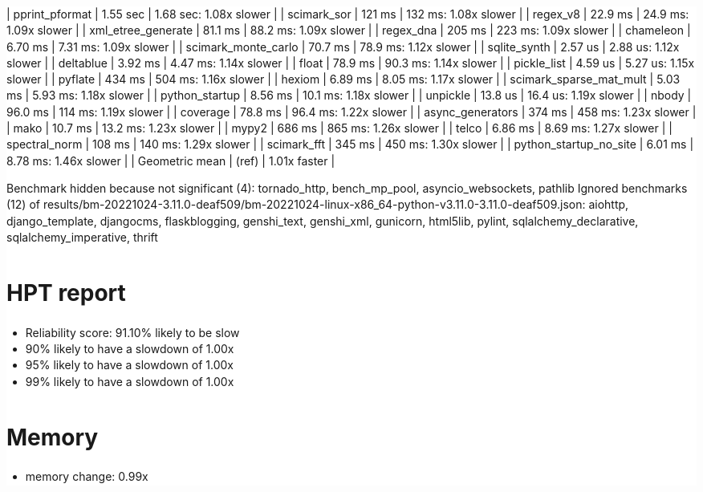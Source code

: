 | pprint_pformat             | 1.55 sec                                               | 1.68 sec: 1.08x slower                                                           |
| scimark_sor                | 121 ms                                                 | 132 ms: 1.08x slower                                                             |
| regex_v8                   | 22.9 ms                                                | 24.9 ms: 1.09x slower                                                            |
| xml_etree_generate         | 81.1 ms                                                | 88.2 ms: 1.09x slower                                                            |
| regex_dna                  | 205 ms                                                 | 223 ms: 1.09x slower                                                             |
| chameleon                  | 6.70 ms                                                | 7.31 ms: 1.09x slower                                                            |
| scimark_monte_carlo        | 70.7 ms                                                | 78.9 ms: 1.12x slower                                                            |
| sqlite_synth               | 2.57 us                                                | 2.88 us: 1.12x slower                                                            |
| deltablue                  | 3.92 ms                                                | 4.47 ms: 1.14x slower                                                            |
| float                      | 78.9 ms                                                | 90.3 ms: 1.14x slower                                                            |
| pickle_list                | 4.59 us                                                | 5.27 us: 1.15x slower                                                            |
| pyflate                    | 434 ms                                                 | 504 ms: 1.16x slower                                                             |
| hexiom                     | 6.89 ms                                                | 8.05 ms: 1.17x slower                                                            |
| scimark_sparse_mat_mult    | 5.03 ms                                                | 5.93 ms: 1.18x slower                                                            |
| python_startup             | 8.56 ms                                                | 10.1 ms: 1.18x slower                                                            |
| unpickle                   | 13.8 us                                                | 16.4 us: 1.19x slower                                                            |
| nbody                      | 96.0 ms                                                | 114 ms: 1.19x slower                                                             |
| coverage                   | 78.8 ms                                                | 96.4 ms: 1.22x slower                                                            |
| async_generators           | 374 ms                                                 | 458 ms: 1.23x slower                                                             |
| mako                       | 10.7 ms                                                | 13.2 ms: 1.23x slower                                                            |
| mypy2                      | 686 ms                                                 | 865 ms: 1.26x slower                                                             |
| telco                      | 6.86 ms                                                | 8.69 ms: 1.27x slower                                                            |
| spectral_norm              | 108 ms                                                 | 140 ms: 1.29x slower                                                             |
| scimark_fft                | 345 ms                                                 | 450 ms: 1.30x slower                                                             |
| python_startup_no_site     | 6.01 ms                                                | 8.78 ms: 1.46x slower                                                            |
| Geometric mean             | (ref)                                                  | 1.01x faster                                                                     |

Benchmark hidden because not significant (4): tornado_http, bench_mp_pool, asyncio_websockets, pathlib
Ignored benchmarks (12) of results/bm-20221024-3.11.0-deaf509/bm-20221024-linux-x86_64-python-v3.11.0-3.11.0-deaf509.json: aiohttp, django_template, djangocms, flaskblogging, genshi_text, genshi_xml, gunicorn, html5lib, pylint, sqlalchemy_declarative, sqlalchemy_imperative, thrift


# HPT report

- Reliability score: 91.10% likely to be slow
- 90% likely to have a slowdown of 1.00x
- 95% likely to have a slowdown of 1.00x
- 99% likely to have a slowdown of 1.00x


# Memory

- memory change: 0.99x